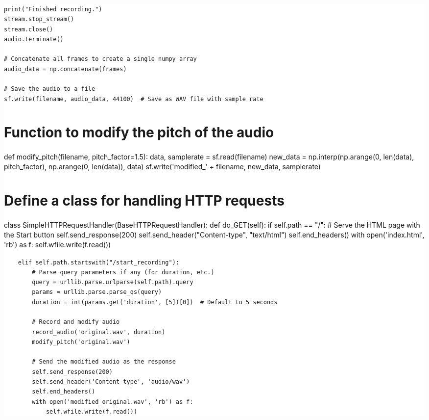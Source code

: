     print("Finished recording.")
    stream.stop_stream()
    stream.close()
    audio.terminate()

    # Concatenate all frames to create a single numpy array
    audio_data = np.concatenate(frames)

    # Save the audio to a file
    sf.write(filename, audio_data, 44100)  # Save as WAV file with sample rate

# Function to modify the pitch of the audio
def modify_pitch(filename, pitch_factor=1.5):
    data, samplerate = sf.read(filename)
    new_data = np.interp(np.arange(0, len(data), pitch_factor), np.arange(0, len(data)), data)
    sf.write('modified_' + filename, new_data, samplerate)

# Define a class for handling HTTP requests
class SimpleHTTPRequestHandler(BaseHTTPRequestHandler):
    def do_GET(self):
        if self.path == "/":
            # Serve the HTML page with the Start button
            self.send_response(200)
            self.send_header("Content-type", "text/html")
            self.end_headers()
            with open('index.html', 'rb') as f:
                self.wfile.write(f.read())

        elif self.path.startswith("/start_recording"):
            # Parse query parameters if any (for duration, etc.)
            query = urllib.parse.urlparse(self.path).query
            params = urllib.parse.parse_qs(query)
            duration = int(params.get('duration', [5])[0])  # Default to 5 seconds

            # Record and modify audio
            record_audio('original.wav', duration)
            modify_pitch('original.wav')

            # Send the modified audio as the response
            self.send_response(200)
            self.send_header('Content-type', 'audio/wav')
            self.end_headers()
            with open('modified_original.wav', 'rb') as f:
                self.wfile.write(f.read())
